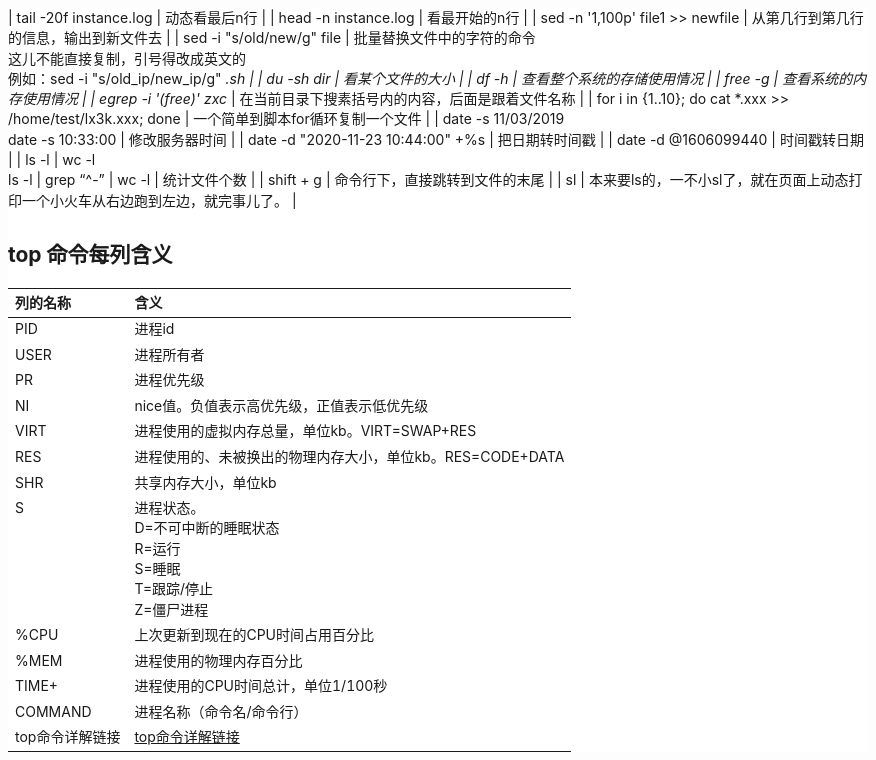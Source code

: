 | tail -20f instance.log                                                                     | 动态看最后n行                                                                                                                                       |
| head -n instance.log                                                                       | 看最开始的n行                                                                                                                                       |
| sed -n '1,100p' file1  >> newfile                                                          | 从第几行到第几行的信息，输出到新文件去                                                                                                                           |
| sed -i "s/old/new/g" file                                                                  | 批量替换文件中的字符的命令<br>这儿不能直接复制，引号得改成英文的<br>例如：sed -i "s/old_ip/new_ip/g" *.sh                                                                      |
| du -sh dir                                                                                 | 看某个文件的大小                                                                                                                                      |
| df -h                                                                                      | 查看整个系统的存储使用情况                                                                                                                                 |
| free -g                                                                                    | 查看系统的内存使用情况                                                                                                                                   |
| egrep -i '(free)' zxc*                                                                     | 在当前目录下搜素括号内的内容，后面是跟着文件名称                                                                                                                      |
| for i in {1..10}; do cat *.xxx >> /home/test/lx3k.xxx; done                                | 一个简单到脚本for循环复制一个文件                                                                                                                            |
| date -s 11/03/2019 <br>date -s 10:33:00                                                    | 修改服务器时间                                                                                                                                       |
| date -d "2020-11-23 10:44:00" +%s                                                          | 把日期转时间戳                                                                                                                                       |
| date -d @1606099440                                                                        | 时间戳转日期                                                                                                                                        |
| ls -l  &#124;  wc -l<br> ls -l &#124; grep “^-” &#124; wc -l                               | 统计文件个数                                                                                                                                        |
| shift + g                                                                                  | 命令行下，直接跳转到文件的末尾                                                                                                                               |
| sl                                                                                         | 本来要ls的，一不小sl了，就在页面上动态打印一个小火车从右边跑到左边，就完事儿了。                                                                                                    |



## top 命令每列含义

|列的名称        |含义|
|:----          |:-----|
|PID            |进程id|
|USER           |进程所有者|
|PR             |进程优先级|
|NI             |nice值。负值表示高优先级，正值表示低优先级|
|VIRT           |进程使用的虚拟内存总量，单位kb。VIRT=SWAP+RES|
|RES            |进程使用的、未被换出的物理内存大小，单位kb。RES=CODE+DATA
|SHR            |共享内存大小，单位kb|
|S              |进程状态。<br>D=不可中断的睡眠状态 <br>R=运行 <br>S=睡眠 <br>T=跟踪/停止 <br>Z=僵尸进程|
|%CPU           |上次更新到现在的CPU时间占用百分比|
|%MEM           |进程使用的物理内存百分比|
|TIME+          |进程使用的CPU时间总计，单位1/100秒|
|COMMAND        |进程名称（命令名/命令行）|
|top命令详解链接 |[top命令详解链接][2]|


[0]: https://github.com/cmshome/x/blob/master/md/src/main/java/com/lxk/md/Linux%E5%B8%B8%E7%94%A8%E5%91%BD%E4%BB%A4.md
[1]: https://lixuekai.blog.csdn.net/article/details/112243730
[2]: https://lixuekai.blog.csdn.net/article/details/105044501